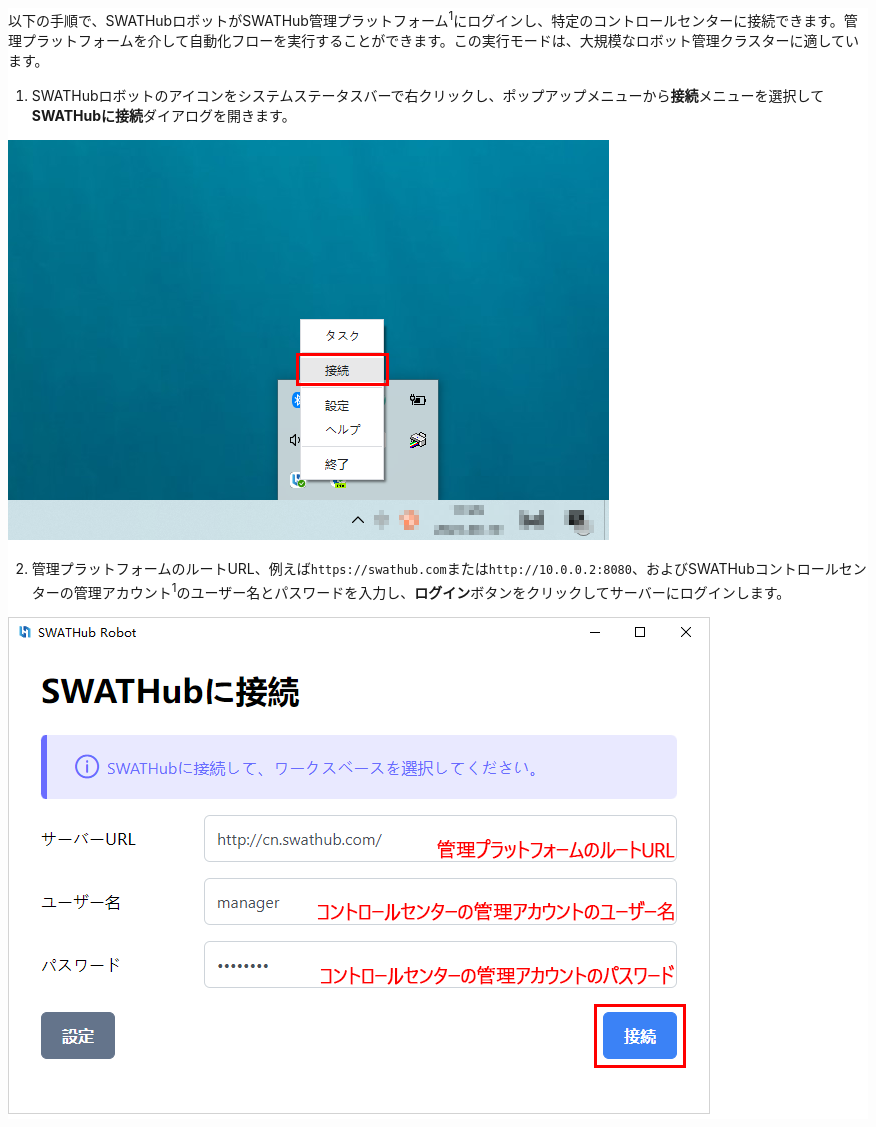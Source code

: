 以下の手順で、SWATHubロボットがSWATHub管理プラットフォーム<sup>1</sup>にログインし、特定のコントロールセンターに接続できます。管理プラットフォームを介して自動化フローを実行することができます。この実行モードは、大規模なロボット管理クラスターに適しています。

1. SWATHubロボットのアイコンをシステムステータスバーで右クリックし、ポップアップメニューから**接続**メニューを選択して**SWATHubに接続**ダイアログを開きます。

![図6 ロボット接続](../assets/img/manual-robot_node-01.png)

2. 管理プラットフォームのルートURL、例えば`https://swathub.com`または`http://10.0.0.2:8080`、およびSWATHubコントロールセンターの管理アカウント<sup>1</sup>のユーザー名とパスワードを入力し、**ログイン**ボタンをクリックしてサーバーにログインします。

![図8  ロボットログイン2](../assets/img/manual-robot_node-02-2.png)

